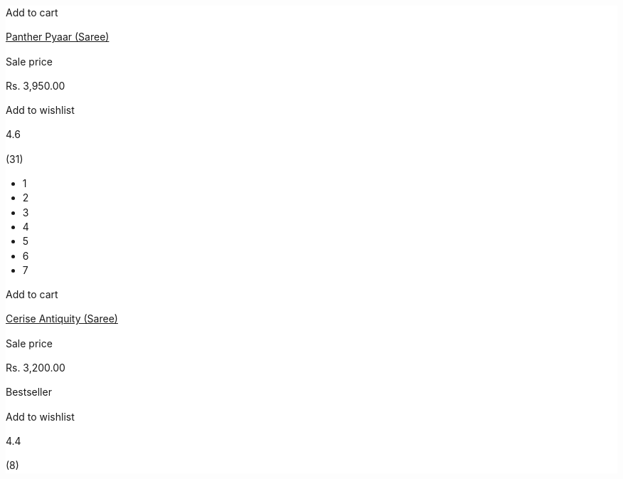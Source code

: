 Add to cart

[Panther Pyaar (Saree)](/products/panther-pyaar)

Sale price

Rs. 3,950.00

Add to wishlist

4.6

(31)

[](/products/cerise-antiquity)

[](/products/cerise-antiquity)

[](/products/cerise-antiquity)

[](/products/cerise-antiquity)

[](/products/cerise-antiquity)

[](/products/cerise-antiquity)

[](/products/cerise-antiquity)

[](/products/cerise-antiquity)

- 1
- 2
- 3
- 4
- 5
- 6
- 7

Add to cart

[Cerise Antiquity (Saree)](/products/cerise-antiquity)

Sale price

Rs. 3,200.00

Bestseller

Add to wishlist

4.4

(8)

[](/products/her-phool-saree)

[](/products/her-phool-saree)

[](/products/her-phool-saree)

[](/products/her-phool-saree)

[](/products/her-phool-saree)
